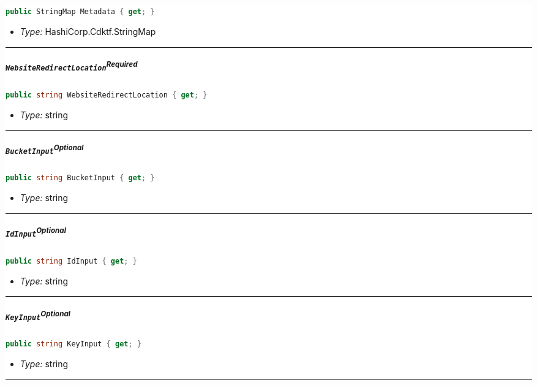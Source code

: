 ```csharp
public StringMap Metadata { get; }
```

- *Type:* HashiCorp.Cdktf.StringMap

---

##### `WebsiteRedirectLocation`<sup>Required</sup> <a name="WebsiteRedirectLocation" id="@cdktf/provider-digitalocean.dataDigitaloceanSpacesBucketObject.DataDigitaloceanSpacesBucketObject.property.websiteRedirectLocation"></a>

```csharp
public string WebsiteRedirectLocation { get; }
```

- *Type:* string

---

##### `BucketInput`<sup>Optional</sup> <a name="BucketInput" id="@cdktf/provider-digitalocean.dataDigitaloceanSpacesBucketObject.DataDigitaloceanSpacesBucketObject.property.bucketInput"></a>

```csharp
public string BucketInput { get; }
```

- *Type:* string

---

##### `IdInput`<sup>Optional</sup> <a name="IdInput" id="@cdktf/provider-digitalocean.dataDigitaloceanSpacesBucketObject.DataDigitaloceanSpacesBucketObject.property.idInput"></a>

```csharp
public string IdInput { get; }
```

- *Type:* string

---

##### `KeyInput`<sup>Optional</sup> <a name="KeyInput" id="@cdktf/provider-digitalocean.dataDigitaloceanSpacesBucketObject.DataDigitaloceanSpacesBucketObject.property.keyInput"></a>

```csharp
public string KeyInput { get; }
```

- *Type:* string

---
